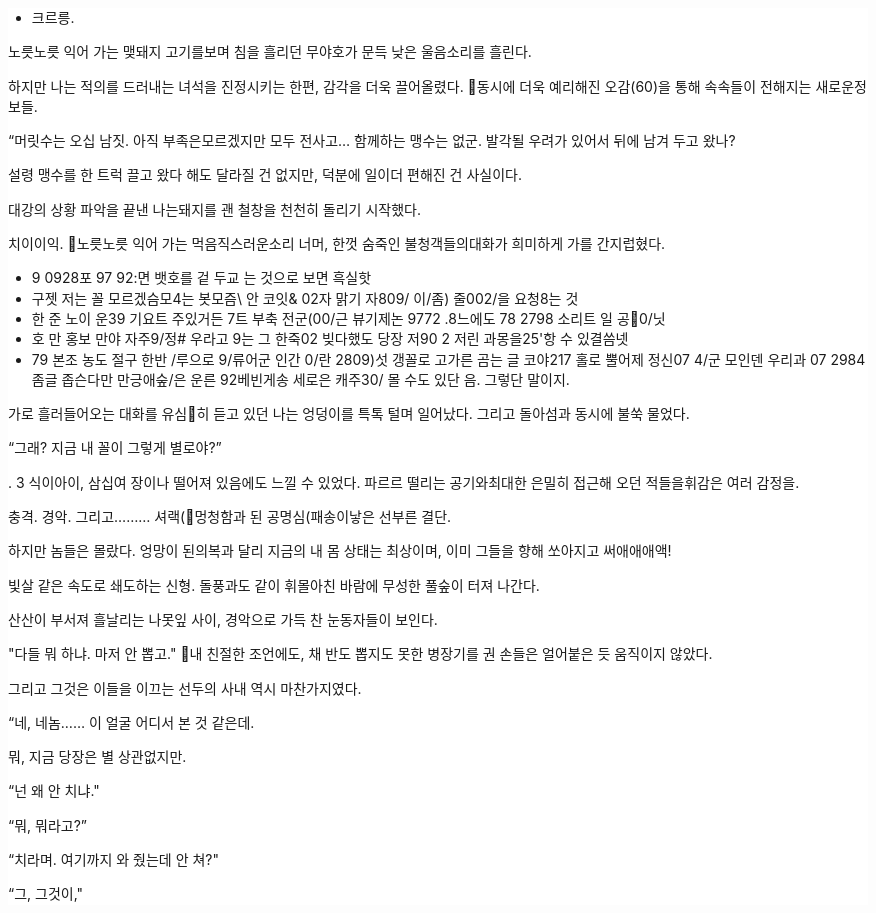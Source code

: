 - 크르릉.

노릇노릇 익어 가는 맺돼지 고기를보며 침을 흘리던 무야호가 문득 낮은 울음소리를 흘린다.

하지만 나는 적의를 드러내는 녀석을 진정시키는 한편, 감각을 더욱 끌어올렸다.
동시에 더욱 예리해진 오감(60)을 통해 속속들이 전해지는 새로운정보들.

“머릿수는 오십 남짓. 아직 부족은모르겠지만 모두 전사고… 함께하는 맹수는 없군. 발각될 우려가 있어서 뒤에 남겨 두고 왔나?

설령 맹수를 한 트럭 끌고 왔다 해도 달라질 건 없지만, 덕분에 일이더 편해진 건 사실이다.

대강의 상황 파악을 끝낸 나는돼지를 괜 철창을 천천히 돌리기 시작했다.

치이이익.
노릇노릇 익어 가는 먹음직스러운소리 너머, 한껏 숨죽인 불청객들의대화가 희미하게 가를 간지럽혔다.

- 9 0928포 97 92:면 뱃호를 겉 두교 는 것으로 보면 흑실핫
- 구젯 저는 꼴 모르겠슴모4는 봇모즘\ 안 코잇& 02자 맑기 자809/ 이/좀) 줄002/을 요청8는 것
- 한 준 노이 운39 기요트 주있거든 7트 부축 전군(00/근 뷰기제논 9772 .8느에도 78 2798 소리트 일 공0/닛
- 호 만 홍보 만야 자주9/정# 우라고 9는 그 한죽02 빚다했도 당장 저90 2 저린 과몽을25'항 수 있결씀넷
- 79 본조 농도 절구 한반 /루으로 9/류어군 인간 0/란 2809)섯 갱꼴로 고가른 곰는 글 코야217 홀로 뿔어제 정신07 4/군 모인덴 우리과 07 2984 좀글 좁슨다만 만긍애숲/은 운른 92베빈게송 세로은 캐주30/ 몰 수도 있단
음. 그렇단 말이지.

가로 흘러들어오는 대화를 유심히 듣고 있던 나는 엉덩이를 특톡 털며 일어났다. 그리고 돌아섬과 동시에 불쑥 물었다.

“그래? 지금 내 꼴이 그렇게 별로야?”

. 3
식이아이,
삼십여 장이나 떨어져 있음에도 느낄 수 있었다. 파르르 떨리는 공기와최대한 은밀히 접근해 오던 적들을휘감은 여러 감정을.

충격. 경악. 그리고………
셔랙(멍청함과 된 공명심(패송이낳은 선부른 결단.

하지만 놈들은 몰랐다. 엉망이 된의복과 달리 지금의 내 몸 상태는 최상이며, 이미 그들을 향해 쏘아지고
써애애애액!

빛살 같은 속도로 쇄도하는 신형.
돌풍과도 같이 휘몰아친 바람에 무성한 풀숲이 터져 나간다.

산산이 부서져 흘날리는 나못잎 사이, 경악으로 가득 찬 눈동자들이 보인다.

"다들 뭐 하냐. 마저 안 뽑고."
내 친절한 조언에도, 채 반도 뽑지도 못한 병장기를 권 손들은 얼어붙은 듯 움직이지 않았다.

그리고 그것은 이들을 이끄는 선두의 사내 역시 마찬가지였다.

“네, 네놈……
이 얼굴 어디서 본 것 같은데.

뭐, 지금 당장은 별 상관없지만.

“넌 왜 안 치냐."

“뭐, 뭐라고?”

“치라며. 여기까지 와 줬는데 안 쳐?"

“그, 그것이,"
